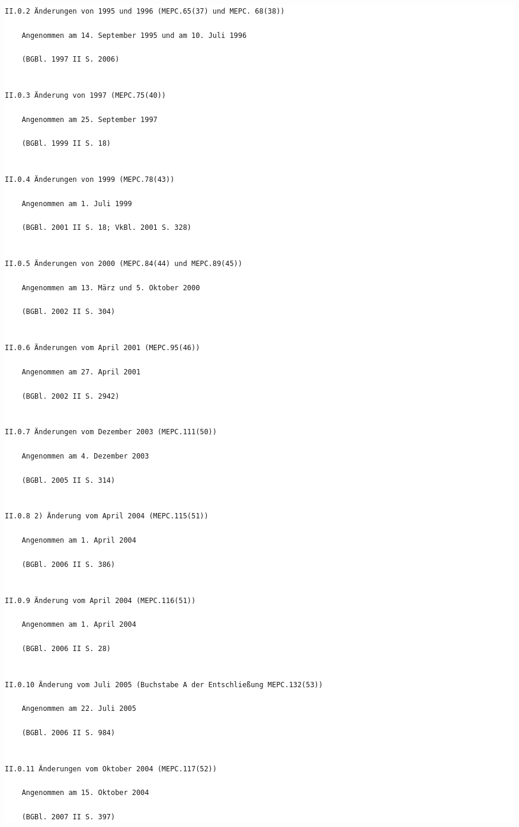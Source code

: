 
    II.0.2 Änderungen von 1995 und 1996 (MEPC.65(37) und MEPC. 68(38))

        Angenommen am 14. September 1995 und am 10. Juli 1996

        (BGBl. 1997 II S. 2006)


    II.0.3 Änderung von 1997 (MEPC.75(40))

        Angenommen am 25. September 1997

        (BGBl. 1999 II S. 18)


    II.0.4 Änderungen von 1999 (MEPC.78(43))

        Angenommen am 1. Juli 1999

        (BGBl. 2001 II S. 18; VkBl. 2001 S. 328)


    II.0.5 Änderungen von 2000 (MEPC.84(44) und MEPC.89(45))

        Angenommen am 13. März und 5. Oktober 2000

        (BGBl. 2002 II S. 304)


    II.0.6 Änderungen vom April 2001 (MEPC.95(46))

        Angenommen am 27. April 2001

        (BGBl. 2002 II S. 2942)


    II.0.7 Änderungen vom Dezember 2003 (MEPC.111(50))

        Angenommen am 4. Dezember 2003

        (BGBl. 2005 II S. 314)


    II.0.8 2) Änderung vom April 2004 (MEPC.115(51))

        Angenommen am 1. April 2004

        (BGBl. 2006 II S. 386)


    II.0.9 Änderung vom April 2004 (MEPC.116(51))

        Angenommen am 1. April 2004

        (BGBl. 2006 II S. 28)


    II.0.10 Änderung vom Juli 2005 (Buchstabe A der Entschließung MEPC.132(53))

        Angenommen am 22. Juli 2005

        (BGBl. 2006 II S. 984)


    II.0.11 Änderungen vom Oktober 2004 (MEPC.117(52))

        Angenommen am 15. Oktober 2004

        (BGBl. 2007 II S. 397)
